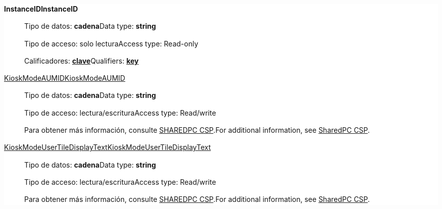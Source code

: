 </dd> <dt>

<span data-ttu-id="2fcc2-144">**InstanceID**</span><span class="sxs-lookup"><span data-stu-id="2fcc2-144">**InstanceID**</span></span>
</dt> <dd> <dl> <dt>

<span data-ttu-id="2fcc2-145">Tipo de datos: **cadena**</span><span class="sxs-lookup"><span data-stu-id="2fcc2-145">Data type: **string**</span></span>
</dt> <dt>

<span data-ttu-id="2fcc2-146">Tipo de acceso: solo lectura</span><span class="sxs-lookup"><span data-stu-id="2fcc2-146">Access type: Read-only</span></span>
</dt> <dt>

<span data-ttu-id="2fcc2-147">Calificadores: [ **clave**](/windows/desktop/WmiSdk/key-qualifier)</span><span class="sxs-lookup"><span data-stu-id="2fcc2-147">Qualifiers: [**key**](/windows/desktop/WmiSdk/key-qualifier)</span></span>
</dt> </dl>

</dd> <dt>

[<span data-ttu-id="2fcc2-148">KioskModeAUMID</span><span class="sxs-lookup"><span data-stu-id="2fcc2-148">KioskModeAUMID</span></span>](/windows/client-management/mdm/sharedpc-csp#kioskmodeaumid)
</dt> <dd> <dl> <dt>

<span data-ttu-id="2fcc2-149">Tipo de datos: **cadena**</span><span class="sxs-lookup"><span data-stu-id="2fcc2-149">Data type: **string**</span></span>
</dt> <dt>

<span data-ttu-id="2fcc2-150">Tipo de acceso: lectura/escritura</span><span class="sxs-lookup"><span data-stu-id="2fcc2-150">Access type: Read/write</span></span>
</dt> </dl>

<span data-ttu-id="2fcc2-151">Para obtener más información, consulte [SHAREDPC CSP](/windows/client-management/mdm/sharedpc-csp).</span><span class="sxs-lookup"><span data-stu-id="2fcc2-151">For additional information, see [SharedPC CSP](/windows/client-management/mdm/sharedpc-csp).</span></span>

</dd> <dt>

[<span data-ttu-id="2fcc2-152">KioskModeUserTileDisplayText</span><span class="sxs-lookup"><span data-stu-id="2fcc2-152">KioskModeUserTileDisplayText</span></span>](/windows/client-management/mdm/sharedpc-csp#kioskmodeusertiledisplaytext)
</dt> <dd> <dl> <dt>

<span data-ttu-id="2fcc2-153">Tipo de datos: **cadena**</span><span class="sxs-lookup"><span data-stu-id="2fcc2-153">Data type: **string**</span></span>
</dt> <dt>

<span data-ttu-id="2fcc2-154">Tipo de acceso: lectura/escritura</span><span class="sxs-lookup"><span data-stu-id="2fcc2-154">Access type: Read/write</span></span>
</dt> </dl>

<span data-ttu-id="2fcc2-155">Para obtener más información, consulte [SHAREDPC CSP](/windows/client-management/mdm/sharedpc-csp).</span><span class="sxs-lookup"><span data-stu-id="2fcc2-155">For additional information, see [SharedPC CSP](/windows/client-management/mdm/sharedpc-csp).</span></span>

</dd> <dt>
